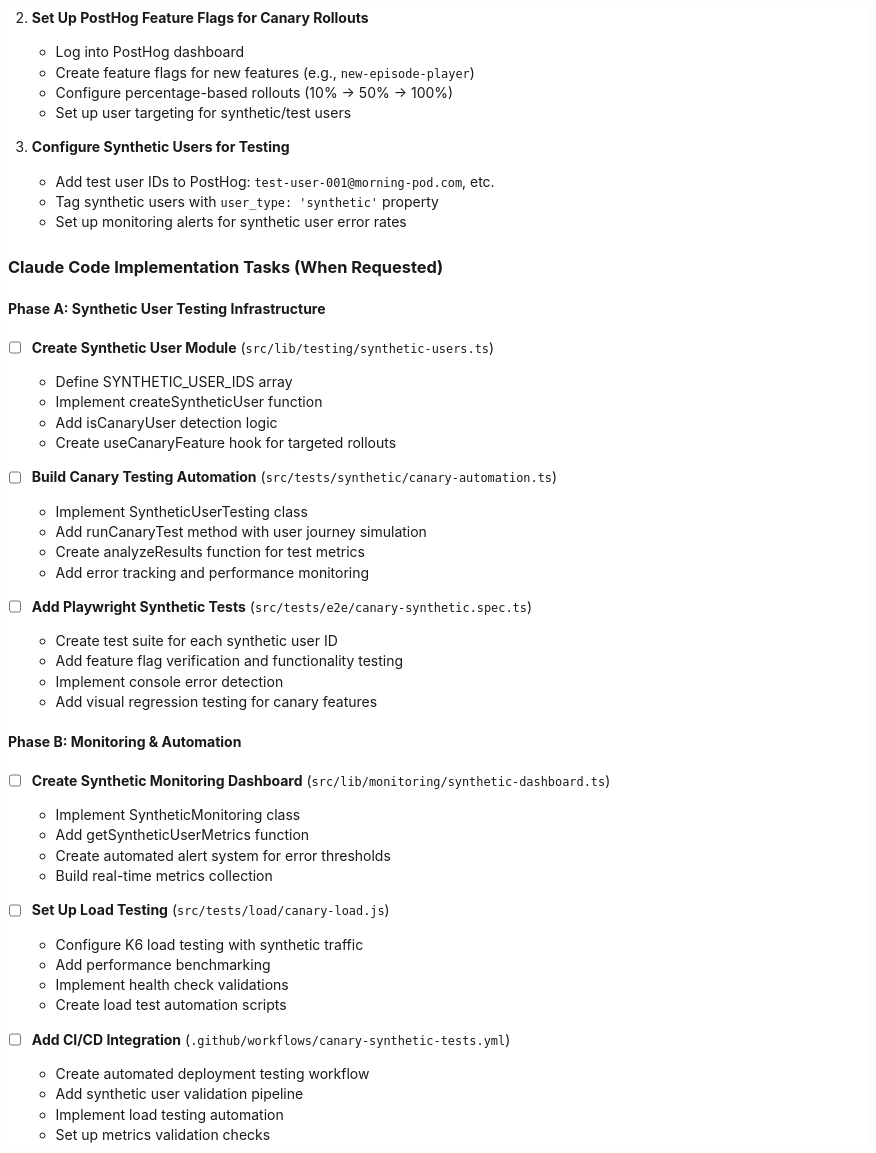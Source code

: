 2. **Set Up PostHog Feature Flags for Canary Rollouts**

   - Log into PostHog dashboard
   - Create feature flags for new features (e.g., `new-episode-player`)
   - Configure percentage-based rollouts (10% → 50% → 100%)
   - Set up user targeting for synthetic/test users

3. **Configure Synthetic Users for Testing**
   - Add test user IDs to PostHog: `test-user-001@morning-pod.com`, etc.
   - Tag synthetic users with `user_type: 'synthetic'` property
   - Set up monitoring alerts for synthetic user error rates

### Claude Code Implementation Tasks (When Requested)

#### Phase A: Synthetic User Testing Infrastructure

- [ ] **Create Synthetic User Module** (`src/lib/testing/synthetic-users.ts`)

  - Define SYNTHETIC_USER_IDS array
  - Implement createSyntheticUser function
  - Add isCanaryUser detection logic
  - Create useCanaryFeature hook for targeted rollouts

- [ ] **Build Canary Testing Automation** (`src/tests/synthetic/canary-automation.ts`)

  - Implement SyntheticUserTesting class
  - Add runCanaryTest method with user journey simulation
  - Create analyzeResults function for test metrics
  - Add error tracking and performance monitoring

- [ ] **Add Playwright Synthetic Tests** (`src/tests/e2e/canary-synthetic.spec.ts`)
  - Create test suite for each synthetic user ID
  - Add feature flag verification and functionality testing
  - Implement console error detection
  - Add visual regression testing for canary features

#### Phase B: Monitoring & Automation

- [ ] **Create Synthetic Monitoring Dashboard** (`src/lib/monitoring/synthetic-dashboard.ts`)

  - Implement SyntheticMonitoring class
  - Add getSyntheticUserMetrics function
  - Create automated alert system for error thresholds
  - Build real-time metrics collection

- [ ] **Set Up Load Testing** (`src/tests/load/canary-load.js`)

  - Configure K6 load testing with synthetic traffic
  - Add performance benchmarking
  - Implement health check validations
  - Create load test automation scripts

- [ ] **Add CI/CD Integration** (`.github/workflows/canary-synthetic-tests.yml`)
  - Create automated deployment testing workflow
  - Add synthetic user validation pipeline
  - Implement load testing automation
  - Set up metrics validation checks
